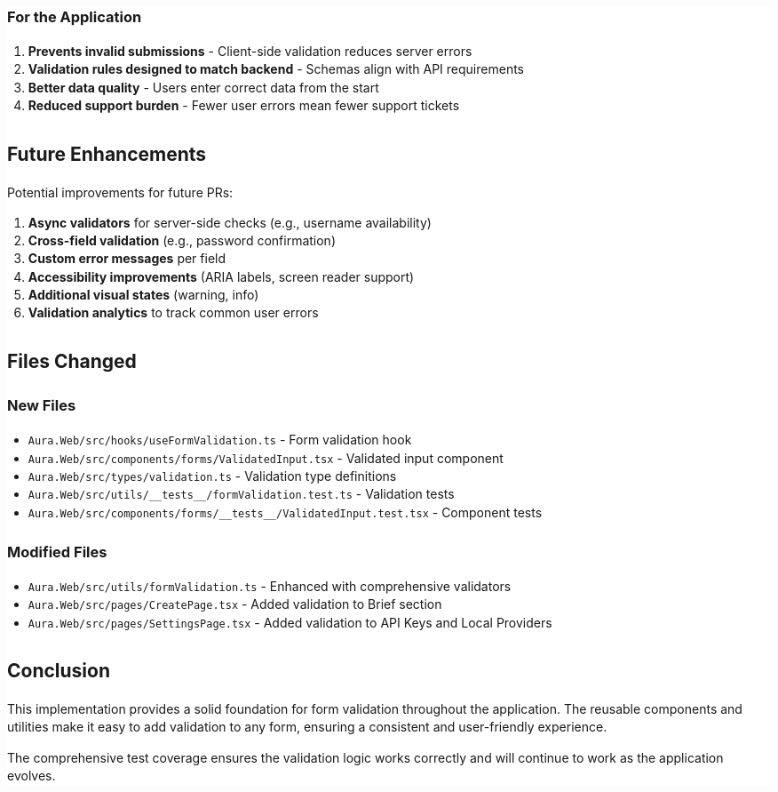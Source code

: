 ### For the Application
1. **Prevents invalid submissions** - Client-side validation reduces server errors
2. **Validation rules designed to match backend** - Schemas align with API requirements
3. **Better data quality** - Users enter correct data from the start
4. **Reduced support burden** - Fewer user errors mean fewer support tickets

## Future Enhancements

Potential improvements for future PRs:

1. **Async validators** for server-side checks (e.g., username availability)
2. **Cross-field validation** (e.g., password confirmation)
3. **Custom error messages** per field
4. **Accessibility improvements** (ARIA labels, screen reader support)
5. **Additional visual states** (warning, info)
6. **Validation analytics** to track common user errors

## Files Changed

### New Files
- `Aura.Web/src/hooks/useFormValidation.ts` - Form validation hook
- `Aura.Web/src/components/forms/ValidatedInput.tsx` - Validated input component
- `Aura.Web/src/types/validation.ts` - Validation type definitions
- `Aura.Web/src/utils/__tests__/formValidation.test.ts` - Validation tests
- `Aura.Web/src/components/forms/__tests__/ValidatedInput.test.tsx` - Component tests

### Modified Files
- `Aura.Web/src/utils/formValidation.ts` - Enhanced with comprehensive validators
- `Aura.Web/src/pages/CreatePage.tsx` - Added validation to Brief section
- `Aura.Web/src/pages/SettingsPage.tsx` - Added validation to API Keys and Local Providers

## Conclusion

This implementation provides a solid foundation for form validation throughout the application. The reusable components and utilities make it easy to add validation to any form, ensuring a consistent and user-friendly experience.

The comprehensive test coverage ensures the validation logic works correctly and will continue to work as the application evolves.
